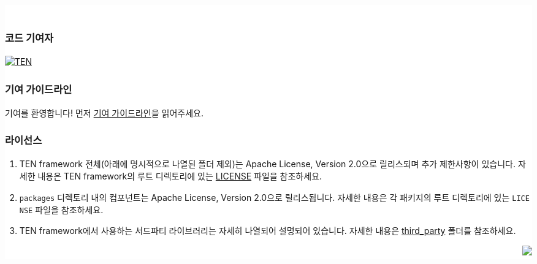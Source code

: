 <br>

### 코드 기여자

[![TEN](https://contrib.rocks/image?repo=TEN-framework/ten-agent)](https://github.com/TEN-framework/ten-agent/graphs/contributors)

### 기여 가이드라인

기여를 환영합니다! 먼저 [기여 가이드라인](./docs/code-of-conduct/contributing.md)을 읽어주세요.

### 라이선스

1. TEN framework 전체(아래에 명시적으로 나열된 폴더 제외)는 Apache License, Version 2.0으로 릴리스되며 추가 제한사항이 있습니다. 자세한 내용은 TEN framework의 루트 디렉토리에 있는 [LICENSE](./LICENSE) 파일을 참조하세요.

2. `packages` 디렉토리 내의 컴포넌트는 Apache License, Version 2.0으로 릴리스됩니다. 자세한 내용은 각 패키지의 루트 디렉토리에 있는 `LICENSE` 파일을 참조하세요.

3. TEN framework에서 사용하는 서드파티 라이브러리는 자세히 나열되어 설명되어 있습니다. 자세한 내용은 [third_party](./third_party/) 폴더를 참조하세요.

<div align="right">

[![][back-to-top]](#readme-top)

</div>

[back-to-top]: https://img.shields.io/badge/-Back_to_top-gray?style=flat-square

[ten-framework-shield]: https://img.shields.io/github/stars/ten-framework/ten_framework?color=ffcb47&labelColor=gray&style=flat-square&logo=github
[ten-framework-banner]: https://github.com/user-attachments/assets/7c8f72d7-3993-4d01-8504-b71578a22944
[ten-framework-link]: https://github.com/ten-framework/ten_framework

[ten-vad-link]: https://github.com/ten-framework/ten-vad
[ten-vad-shield]: https://img.shields.io/github/stars/ten-framework/ten-vad?color=ffcb47&labelColor=gray&style=flat-square&logo=github
[ten-vad-banner]: https://github.com/user-attachments/assets/d45870e4-9453-4047-8163-08737f82863f

[ten-turn-detection-link]: https://github.com/ten-framework/ten-turn-detection
[ten-turn-detection-shield]: https://img.shields.io/github/stars/ten-framework/ten-turn-detection?color=ffcb47&labelColor=gray&style=flat-square&logo=github
[ten-turn-detection-banner]: https://github.com/user-attachments/assets/8d0ec716-5d0e-43e4-ad9a-d97b17305658

[ten-agent-link]: https://github.com/TEN-framework/ten-framework/tree/main/ai_agents
[ten-agent-banner]: https://github.com/user-attachments/assets/38de2207-939b-4702-a0aa-04491f5b5275
[tman-designer-banner]: https://github.com/user-attachments/assets/804c3543-0a47-42b7-b40b-ef32b742fb8f

[ten-portal-link]: https://github.com/ten-framework/portal
[ten-portal-shield]: https://img.shields.io/github/stars/ten-framework/portal?color=ffcb47&labelColor=gray&style=flat-square&logo=github
[ten-portal-banner]: https://github.com/user-attachments/assets/e17d8aaa-5928-45dd-ac71-814928e26a89


[codespaces-shield]: <https://github.com/codespaces/badge.svg>